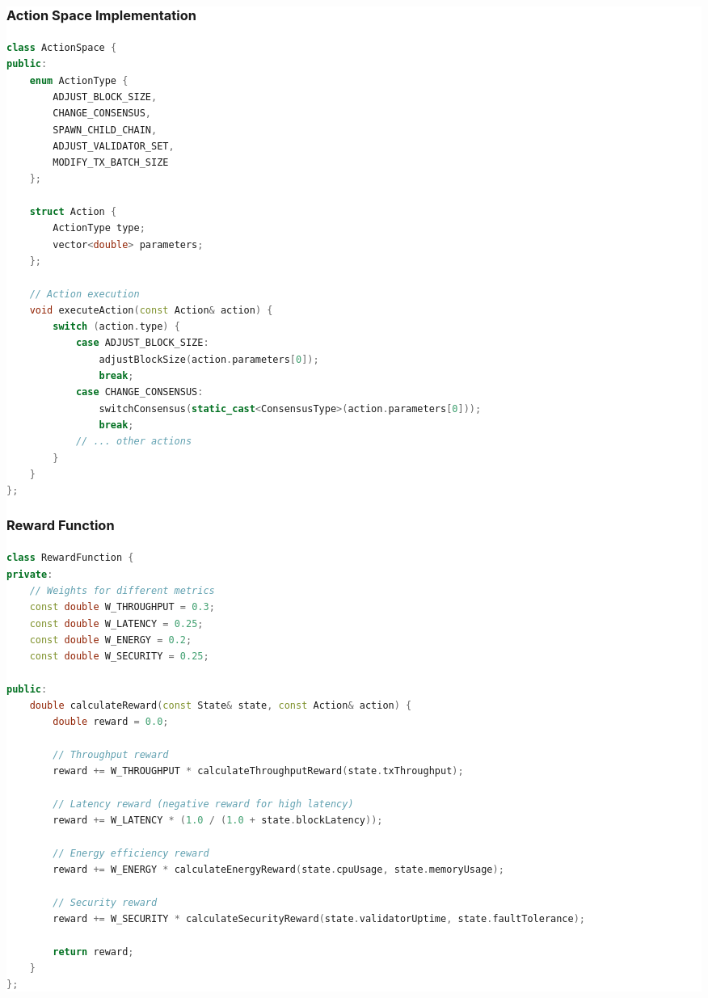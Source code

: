 ### Action Space Implementation
```cpp
class ActionSpace {
public:
    enum ActionType {
        ADJUST_BLOCK_SIZE,
        CHANGE_CONSENSUS,
        SPAWN_CHILD_CHAIN,
        ADJUST_VALIDATOR_SET,
        MODIFY_TX_BATCH_SIZE
    };

    struct Action {
        ActionType type;
        vector<double> parameters;
    };

    // Action execution
    void executeAction(const Action& action) {
        switch (action.type) {
            case ADJUST_BLOCK_SIZE:
                adjustBlockSize(action.parameters[0]);
                break;
            case CHANGE_CONSENSUS:
                switchConsensus(static_cast<ConsensusType>(action.parameters[0]));
                break;
            // ... other actions
        }
    }
};
```

### Reward Function
```cpp
class RewardFunction {
private:
    // Weights for different metrics
    const double W_THROUGHPUT = 0.3;
    const double W_LATENCY = 0.25;
    const double W_ENERGY = 0.2;
    const double W_SECURITY = 0.25;

public:
    double calculateReward(const State& state, const Action& action) {
        double reward = 0.0;
        
        // Throughput reward
        reward += W_THROUGHPUT * calculateThroughputReward(state.txThroughput);
        
        // Latency reward (negative reward for high latency)
        reward += W_LATENCY * (1.0 / (1.0 + state.blockLatency));
        
        // Energy efficiency reward
        reward += W_ENERGY * calculateEnergyReward(state.cpuUsage, state.memoryUsage);
        
        // Security reward
        reward += W_SECURITY * calculateSecurityReward(state.validatorUptime, state.faultTolerance);
        
        return reward;
    }
};
```
